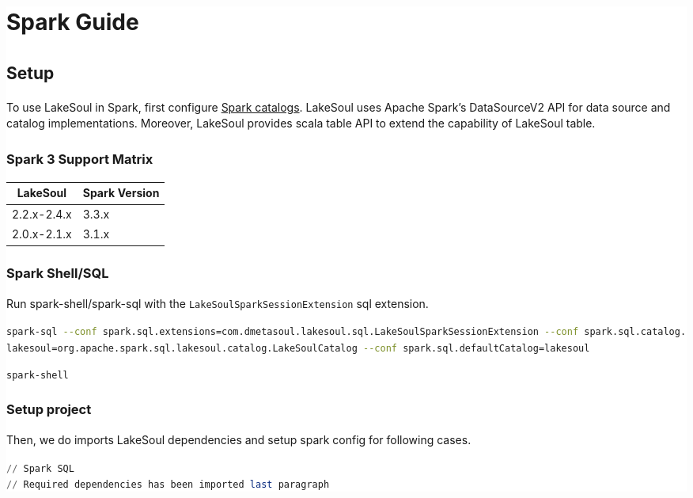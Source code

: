 # Spark Guide



## Setup

To use LakeSoul in Spark, first configure [Spark catalogs](01-setup-locl-env.md). LakeSoul uses Apache Spark’s DataSourceV2 API for data source and catalog implementations. Moreover, LakeSoul provides scala table API to extend the capability of LakeSoul table.

### Spark 3 Support Matrix

LakeSoul | Spark Version
--- | ---
2.2.x-2.4.x |3.3.x
2.0.x-2.1.x| 3.1.x

### Spark Shell/SQL

Run spark-shell/spark-sql with the `LakeSoulSparkSessionExtension` sql extension.
<Tabs>
  <TabItem value="Spark SQL" label="Spark SQL" default>

```bash
spark-sql --conf spark.sql.extensions=com.dmetasoul.lakesoul.sql.LakeSoulSparkSessionExtension --conf spark.sql.catalog.lakesoul=org.apache.spark.sql.lakesoul.catalog.LakeSoulCatalog --conf spark.sql.defaultCatalog=lakesoul
```

  </TabItem>

  <TabItem value="Scala" label="Scala">

```bash
spark-shell 
```
</TabItem>

</Tabs>

### Setup project

Then, we do imports LakeSoul dependencies and setup spark config for following cases.

<Tabs>
  <TabItem value="Spark SQL" label="Spark SQL" default>

```sql
// Spark SQL
// Required dependencies has been imported last paragraph
```

  </TabItem>

  <TabItem value="Scala" label="Scala">
